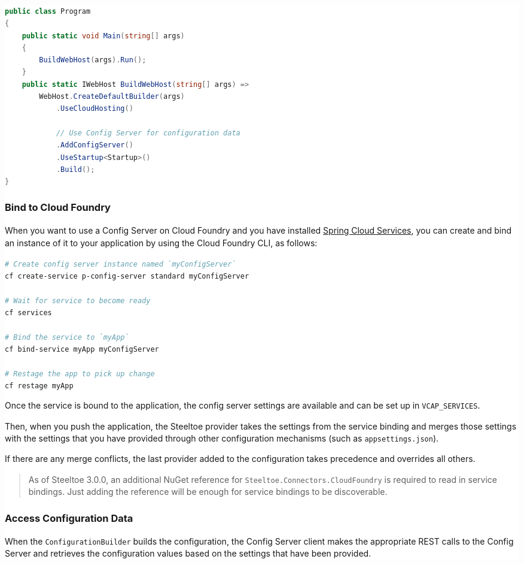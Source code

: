 ```csharp
public class Program
{
    public static void Main(string[] args)
    {
        BuildWebHost(args).Run();
    }
    public static IWebHost BuildWebHost(string[] args) =>
        WebHost.CreateDefaultBuilder(args)
            .UseCloudHosting()

            // Use Config Server for configuration data
            .AddConfigServer()
            .UseStartup<Startup>()
            .Build();
}
```

### Bind to Cloud Foundry

When you want to use a Config Server on Cloud Foundry and you have installed [Spring Cloud Services](https://docs.pivotal.io/spring-cloud-services/), you can create and bind an instance of it to your application by using the Cloud Foundry CLI, as follows:

```bash
# Create config server instance named `myConfigServer`
cf create-service p-config-server standard myConfigServer

# Wait for service to become ready
cf services

# Bind the service to `myApp`
cf bind-service myApp myConfigServer

# Restage the app to pick up change
cf restage myApp
```

Once the service is bound to the application, the config server settings are available and can be set up in `VCAP_SERVICES`.

Then, when you push the application, the Steeltoe provider takes the settings from the service binding and merges those settings with the settings that you have provided through other configuration mechanisms (such as `appsettings.json`).

If there are any merge conflicts, the last provider added to the configuration takes precedence and overrides all others.

>As of Steeltoe 3.0.0, an additional NuGet reference for `Steeltoe.Connectors.CloudFoundry` is required to read in service bindings. Just adding the reference will be enough for service bindings to be discoverable.

### Access Configuration Data

When the `ConfigurationBuilder` builds the configuration, the Config Server client makes the appropriate REST calls to the Config Server and retrieves the configuration values based on the settings that have been provided.
